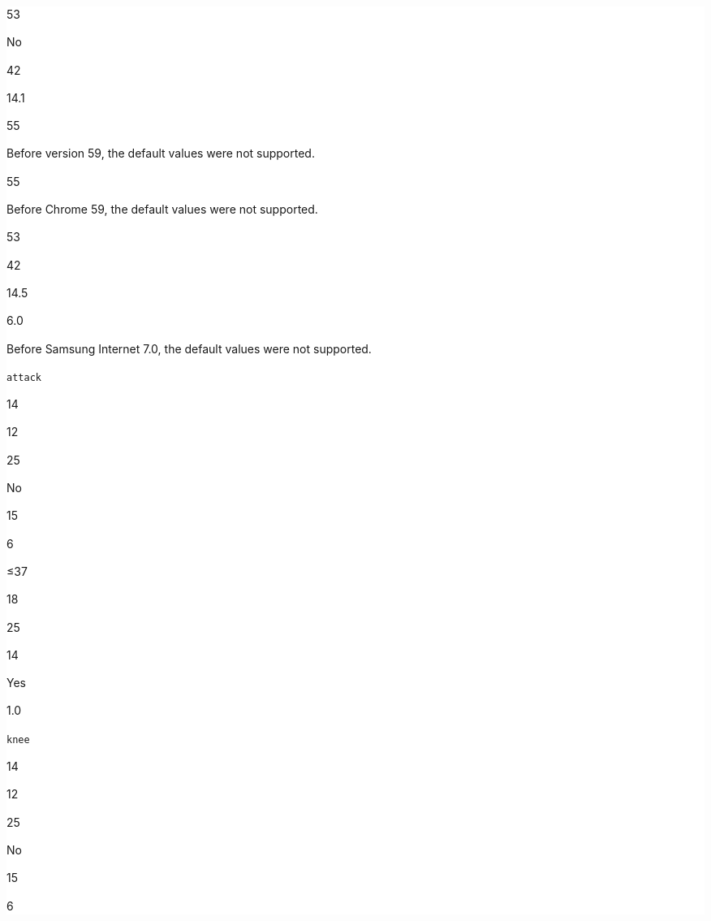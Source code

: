 53

No

42

14.1

55

Before version 59, the default values were not supported.

55

Before Chrome 59, the default values were not supported.

53

42

14.5

6.0

Before Samsung Internet 7.0, the default values were not supported.

`attack`

14

12

25

No

15

6

≤37

18

25

14

Yes

1.0

`knee`

14

12

25

No

15

6
